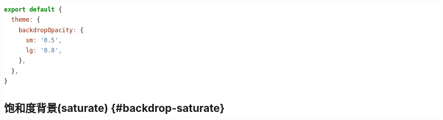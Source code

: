 <PlaygroundWithVariants
  variant='50'
  type='opacity'
  prefix='backdrop-opacity'
  fixed='dark:text-white opacity-85'
  appended='w-screen h-full bg-no-repeat bg-center bg-cover backdrop-filter rounded-md text-sm text-center p-2 p-4 flex flex-col justify-center overflow-hidden border-2'
  nested=true
  html='
  &lt;div class="p-2 w-screen h-full bg-no-repeat bg-center bg-cover flex flex-col justify-center overflow-hidden" style="background-image: url(/assets/bg-shop.jpg), linear-gradient(rgb(219, 166, 166), rgb(0, 0, 172));"&gt;
    &lt;div class="backdrop-filter {class} rounded-md text-sm text-center p-4 border-2"&gt;
      &lt;p&gt;backdrop-opacity&lt;/p&gt;
    &lt;/div&gt;
  &lt;/div&gt;'
/>


<Customizing>

```js windi.config.js
export default {
  theme: {
    backdropOpacity: {
      sm: '0.5',
      lg: '0.8',
    },
  },
}
```

</Customizing>

## 饱和度背景(saturate) {#backdrop-saturate}

<PlaygroundWithVariants
  variant='0'
  :variants="['', '0', '5', '10', '20', '25', '30', '40' ,'50', '60', '70', '75', '80', '90', '95', '100']"
  prefix='backdrop-saturate'
  fixed='dark:text-white opacity-85'
  appended='w-screen h-full bg-no-repeat bg-center bg-cover backdrop-filter rounded-md text-sm bg-white bg-opacity-50 text-center p-2 p-4 flex flex-col justify-center overflow-hidden'
  nested=true
  html='
  &lt;div class="p-2 w-screen h-full bg-no-repeat bg-center bg-cover flex flex-col justify-center overflow-hidden" style="background-image: url(/assets/bg-shop.jpg), linear-gradient(rgb(219, 166, 166), rgb(0, 0, 172));"&gt;
    &lt;div class="backdrop-filter {class} rounded-md text-sm bg-white bg-opacity-50 text-center p-4"&gt;
      &lt;p&gt;backdrop-saturate&lt;/p&gt;
    &lt;/div&gt;
  &lt;/div&gt;'
/>
